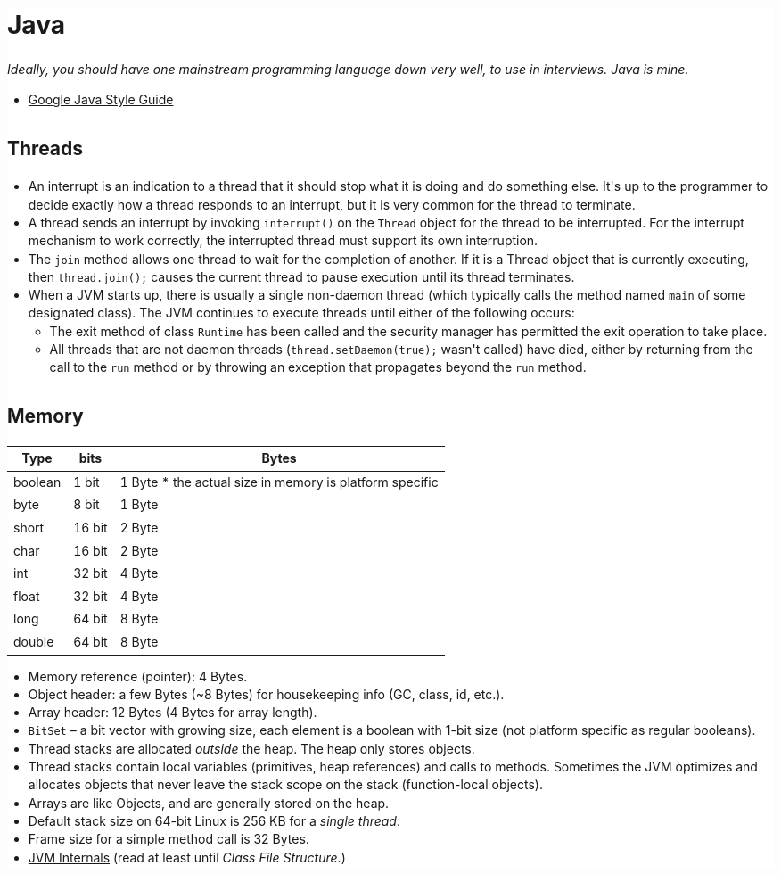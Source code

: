 # Java

*Ideally, you should have one mainstream programming language down very well, to use in interviews. Java is mine.*

- [Google Java Style Guide](http://google.github.io/styleguide/javaguide.html)

## Threads

- An interrupt is an indication to a thread that it should stop what it is doing and do something else. It's up to the programmer to decide exactly how a thread responds to an interrupt, but it is very common for the thread to terminate.
- A thread sends an interrupt by invoking `interrupt()` on the `Thread` object for the thread to be interrupted. For the interrupt mechanism to work correctly, the interrupted thread must support its own interruption.
- The `join` method allows one thread to wait for the completion of another. If it is a Thread object that is currently executing, then `thread.join();` causes the current thread to pause execution until its thread terminates.
- When a JVM starts up, there is usually a single non-daemon thread (which typically calls the method named `main` of some designated class). The JVM continues to execute threads until either of the following occurs:
    - The exit method of class `Runtime` has been called and the security manager has permitted the exit operation to take place.
    - All threads that are not daemon threads (`thread.setDaemon(true);` wasn't called) have died, either by returning from the call to the `run` method or by throwing an exception that propagates beyond the `run` method.

## Memory

Type    | bits   | Bytes
--------|--------|-------
boolean | 1 bit  | 1 Byte * the actual size in memory is platform specific
byte    | 8 bit  | 1 Byte
short   | 16 bit | 2 Byte
char    | 16 bit | 2 Byte
int     | 32 bit | 4 Byte
float   | 32 bit | 4 Byte
long    | 64 bit | 8 Byte
double  | 64 bit | 8 Byte

- Memory reference (pointer): 4 Bytes.
- Object header: a few Bytes (~8 Bytes) for housekeeping info (GC, class, id, etc.).
- Array header: 12 Bytes (4 Bytes for array length).
- `BitSet` – a bit vector with growing size, each element is a boolean with 1-bit size (not platform specific as regular booleans).
- Thread stacks are allocated *outside* the heap. The heap only stores objects.
- Thread stacks contain local variables (primitives, heap references) and calls to methods. Sometimes the JVM optimizes and allocates objects that never leave the stack scope on the stack (function-local objects).
- Arrays are like Objects, and are generally stored on the heap.
- Default stack size on 64-bit Linux is 256 KB for a *single thread*.
- Frame size for a simple method call is 32 Bytes.
- [JVM Internals](http://blog.jamesdbloom.com/JVMInternals.html) (read at least until *Class File Structure*.)
